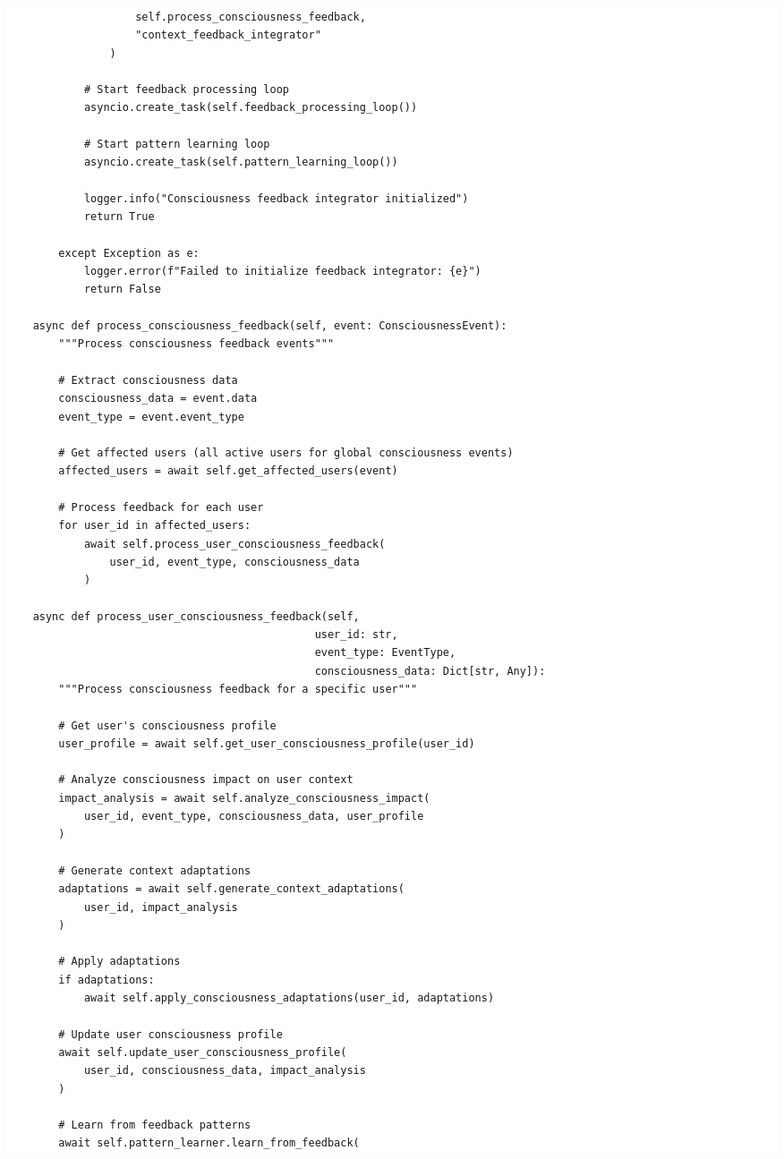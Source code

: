 ```text
                    self.process_consciousness_feedback,
                    "context_feedback_integrator"
                )

            # Start feedback processing loop
            asyncio.create_task(self.feedback_processing_loop())

            # Start pattern learning loop
            asyncio.create_task(self.pattern_learning_loop())

            logger.info("Consciousness feedback integrator initialized")
            return True

        except Exception as e:
            logger.error(f"Failed to initialize feedback integrator: {e}")
            return False

    async def process_consciousness_feedback(self, event: ConsciousnessEvent):
        """Process consciousness feedback events"""

        # Extract consciousness data
        consciousness_data = event.data
        event_type = event.event_type

        # Get affected users (all active users for global consciousness events)
        affected_users = await self.get_affected_users(event)

        # Process feedback for each user
        for user_id in affected_users:
            await self.process_user_consciousness_feedback(
                user_id, event_type, consciousness_data
            )

    async def process_user_consciousness_feedback(self,
                                                user_id: str,
                                                event_type: EventType,
                                                consciousness_data: Dict[str, Any]):
        """Process consciousness feedback for a specific user"""

        # Get user's consciousness profile
        user_profile = await self.get_user_consciousness_profile(user_id)

        # Analyze consciousness impact on user context
        impact_analysis = await self.analyze_consciousness_impact(
            user_id, event_type, consciousness_data, user_profile
        )

        # Generate context adaptations
        adaptations = await self.generate_context_adaptations(
            user_id, impact_analysis
        )

        # Apply adaptations
        if adaptations:
            await self.apply_consciousness_adaptations(user_id, adaptations)

        # Update user consciousness profile
        await self.update_user_consciousness_profile(
            user_id, consciousness_data, impact_analysis
        )

        # Learn from feedback patterns
        await self.pattern_learner.learn_from_feedback(
```